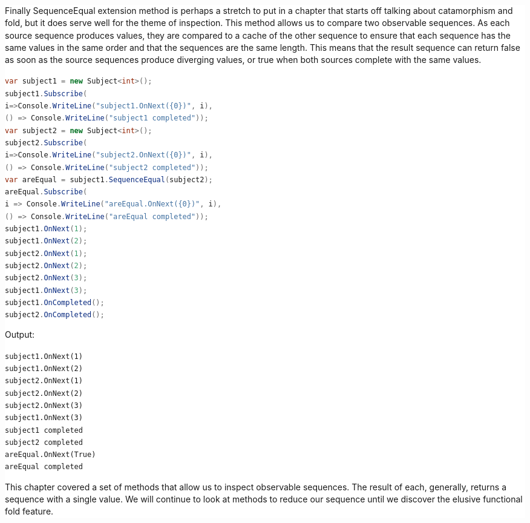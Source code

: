 Finally SequenceEqual extension method is perhaps a stretch to put in a chapter that starts off talking about catamorphism and fold, but it does serve well for the theme of inspection. This method allows us to compare two observable sequences. As each source sequence produces values, they are compared to a cache of the other sequence to ensure that each sequence has the same values in the same order and that the sequences are the same length. This means that the result sequence can return false as soon as the source sequences produce diverging values, or true when both sources complete with the same values.

```C#
var subject1 = new Subject<int>();
subject1.Subscribe(
i=>Console.WriteLine("subject1.OnNext({0})", i),
() => Console.WriteLine("subject1 completed"));
var subject2 = new Subject<int>();
subject2.Subscribe(
i=>Console.WriteLine("subject2.OnNext({0})", i),
() => Console.WriteLine("subject2 completed"));
var areEqual = subject1.SequenceEqual(subject2);
areEqual.Subscribe(
i => Console.WriteLine("areEqual.OnNext({0})", i),
() => Console.WriteLine("areEqual completed"));
subject1.OnNext(1);
subject1.OnNext(2);
subject2.OnNext(1);
subject2.OnNext(2);
subject2.OnNext(3);
subject1.OnNext(3);
subject1.OnCompleted();
subject2.OnCompleted();
```

Output:
```
subject1.OnNext(1)
subject1.OnNext(2)
subject2.OnNext(1)
subject2.OnNext(2)
subject2.OnNext(3)
subject1.OnNext(3)
subject1 completed
subject2 completed
areEqual.OnNext(True)
areEqual completed
```

This chapter covered a set of methods that allow us to inspect observable sequences. The result of each, generally, returns a sequence with a single value. We will continue to look at methods to reduce our sequence until we discover the elusive functional fold feature. 
